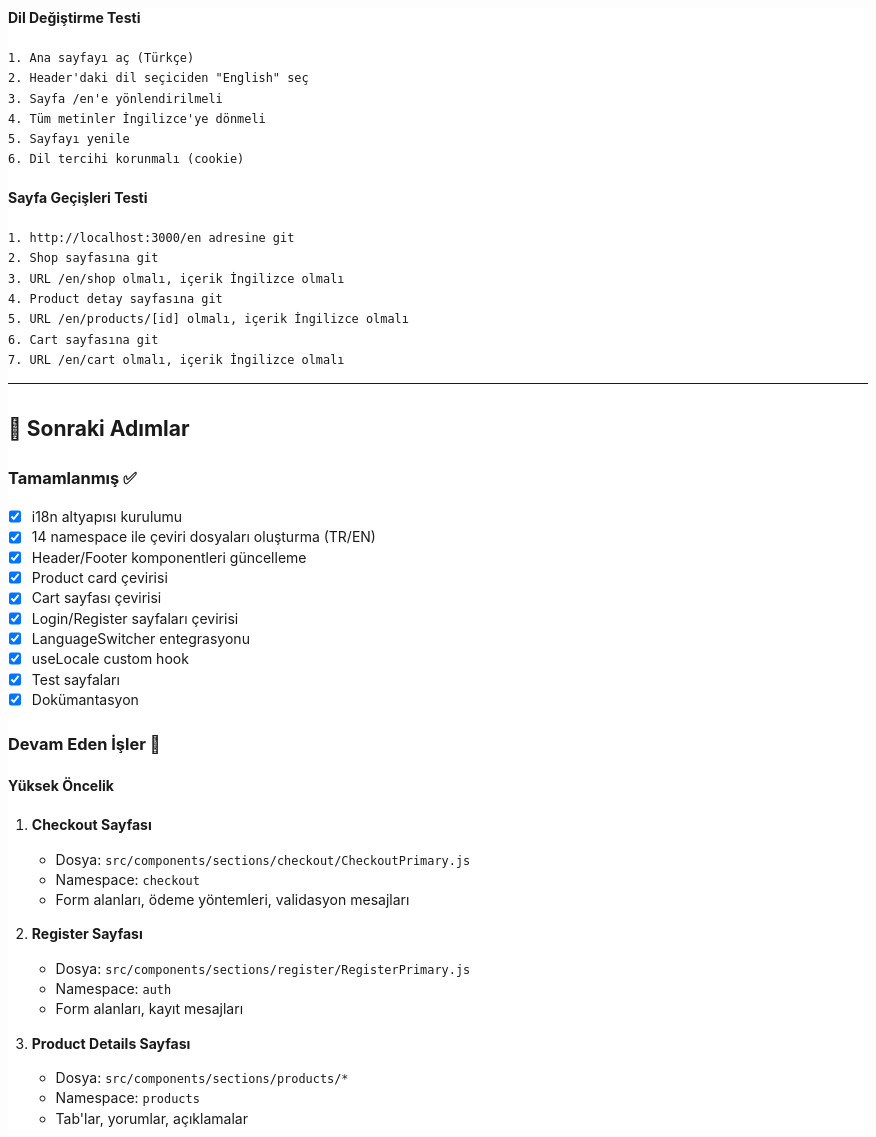 #### Dil Değiştirme Testi
```
1. Ana sayfayı aç (Türkçe)
2. Header'daki dil seçiciden "English" seç
3. Sayfa /en'e yönlendirilmeli
4. Tüm metinler İngilizce'ye dönmeli
5. Sayfayı yenile
6. Dil tercihi korunmalı (cookie)
```

#### Sayfa Geçişleri Testi
```
1. http://localhost:3000/en adresine git
2. Shop sayfasına git
3. URL /en/shop olmalı, içerik İngilizce olmalı
4. Product detay sayfasına git
5. URL /en/products/[id] olmalı, içerik İngilizce olmalı
6. Cart sayfasına git
7. URL /en/cart olmalı, içerik İngilizce olmalı
```

---

## 🚀 Sonraki Adımlar

### Tamamlanmış ✅

- [x] i18n altyapısı kurulumu
- [x] 14 namespace ile çeviri dosyaları oluşturma (TR/EN)
- [x] Header/Footer komponentleri güncelleme
- [x] Product card çevirisi
- [x] Cart sayfası çevirisi
- [x] Login/Register sayfaları çevirisi
- [x] LanguageSwitcher entegrasyonu
- [x] useLocale custom hook
- [x] Test sayfaları
- [x] Dokümantasyon

### Devam Eden İşler 🔄

#### Yüksek Öncelik
1. **Checkout Sayfası**
   - Dosya: `src/components/sections/checkout/CheckoutPrimary.js`
   - Namespace: `checkout`
   - Form alanları, ödeme yöntemleri, validasyon mesajları

2. **Register Sayfası**
   - Dosya: `src/components/sections/register/RegisterPrimary.js`
   - Namespace: `auth`
   - Form alanları, kayıt mesajları

3. **Product Details Sayfası**
   - Dosya: `src/components/sections/products/*`
   - Namespace: `products`
   - Tab'lar, yorumlar, açıklamalar
